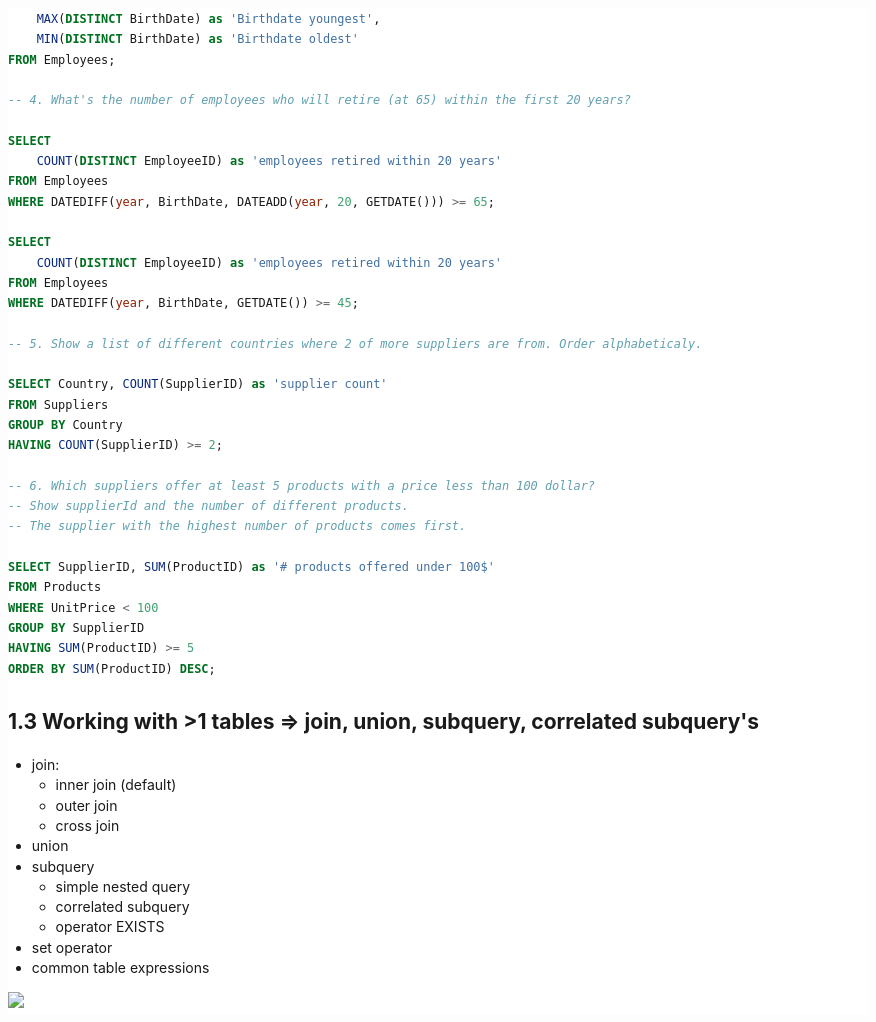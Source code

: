 ```SQL
	MAX(DISTINCT BirthDate) as 'Birthdate youngest',
	MIN(DISTINCT BirthDate) as 'Birthdate oldest'
FROM Employees;

-- 4. What's the number of employees who will retire (at 65) within the first 20 years?

SELECT 
	COUNT(DISTINCT EmployeeID) as 'employees retired within 20 years'
FROM Employees
WHERE DATEDIFF(year, BirthDate, DATEADD(year, 20, GETDATE())) >= 65;

SELECT 
	COUNT(DISTINCT EmployeeID) as 'employees retired within 20 years'
FROM Employees
WHERE DATEDIFF(year, BirthDate, GETDATE()) >= 45;

-- 5. Show a list of different countries where 2 of more suppliers are from. Order alphabeticaly.

SELECT Country, COUNT(SupplierID) as 'supplier count'
FROM Suppliers
GROUP BY Country
HAVING COUNT(SupplierID) >= 2;

-- 6. Which suppliers offer at least 5 products with a price less than 100 dollar? 
-- Show supplierId and the number of different products.
-- The supplier with the highest number of products comes first.

SELECT SupplierID, SUM(ProductID) as '# products offered under 100$'
FROM Products
WHERE UnitPrice < 100
GROUP BY SupplierID
HAVING SUM(ProductID) >= 5
ORDER BY SUM(ProductID) DESC;
```

## 1.3 Working with >1 tables => join, union, subquery, correlated subquery's

- join:
  - inner join (default)
  - outer join
  - cross join
- union
- subquery
  - simple nested query
  - correlated subquery
  - operator EXISTS
- set operator
- common table expressions

<img src="https://res.cloudinary.com/dri8yyakb/image/upload/v1638966480/joins_hddwzm.png"/>
